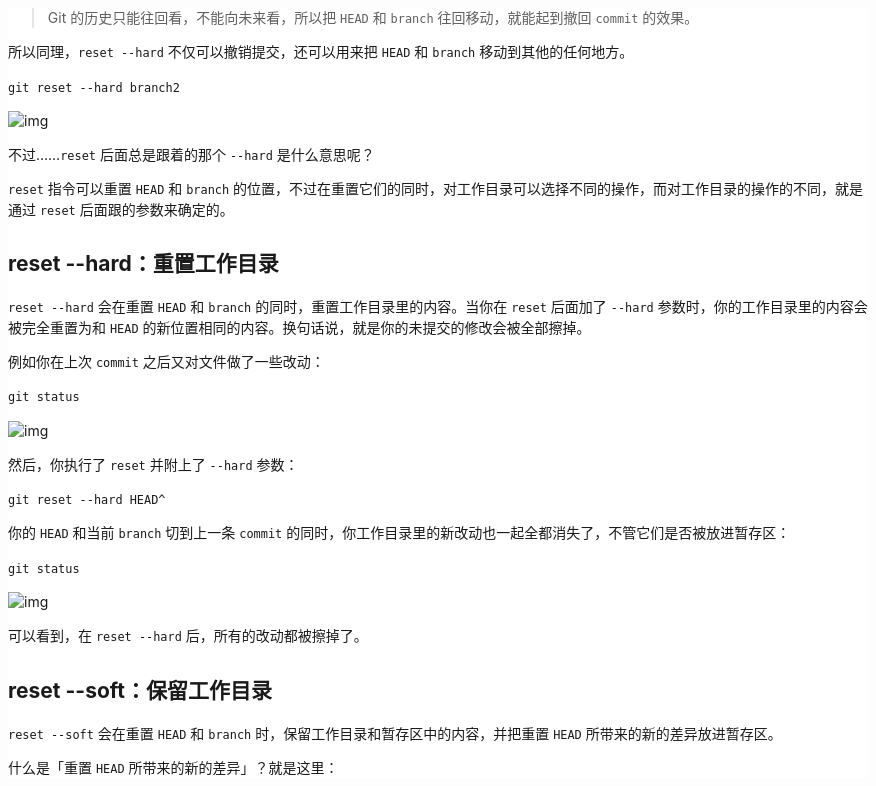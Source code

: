> Git 的历史只能往回看，不能向未来看，所以把 `HEAD` 和 `branch` 往回移动，就能起到撤回 `commit` 的效果。

所以同理，`reset --hard` 不仅可以撤销提交，还可以用来把 `HEAD` 和 `branch` 移动到其他的任何地方。

```
git reset --hard branch2
```



![img](https://user-gold-cdn.xitu.io/2017/11/22/15fe333cb605b0de?imageslim)



不过……`reset` 后面总是跟着的那个 `--hard` 是什么意思呢？

`reset` 指令可以重置 `HEAD` 和 `branch` 的位置，不过在重置它们的同时，对工作目录可以选择不同的操作，而对工作目录的操作的不同，就是通过 `reset` 后面跟的参数来确定的。

## reset --hard：重置工作目录

`reset --hard` 会在重置 `HEAD` 和 `branch` 的同时，重置工作目录里的内容。当你在 `reset` 后面加了 `--hard` 参数时，你的工作目录里的内容会被完全重置为和 `HEAD` 的新位置相同的内容。换句话说，就是你的未提交的修改会被全部擦掉。

例如你在上次 `commit` 之后又对文件做了一些改动：

```
git status
```



![img](https://user-gold-cdn.xitu.io/2017/11/22/15fe333cb5a0e894?imageslim)



然后，你执行了 `reset` 并附上了 `--hard` 参数：

```
git reset --hard HEAD^
```

你的 `HEAD` 和当前 `branch` 切到上一条 `commit` 的同时，你工作目录里的新改动也一起全都消失了，不管它们是否被放进暂存区：

```
git status
```



![img](https://user-gold-cdn.xitu.io/2017/11/22/15fe333cb5dbef68?imageslim)



可以看到，在 `reset --hard` 后，所有的改动都被擦掉了。

## reset --soft：保留工作目录

`reset --soft` 会在重置 `HEAD` 和 `branch` 时，保留工作目录和暂存区中的内容，并把重置 `HEAD` 所带来的新的差异放进暂存区。

什么是「重置 `HEAD` 所带来的新的差异」？就是这里：


